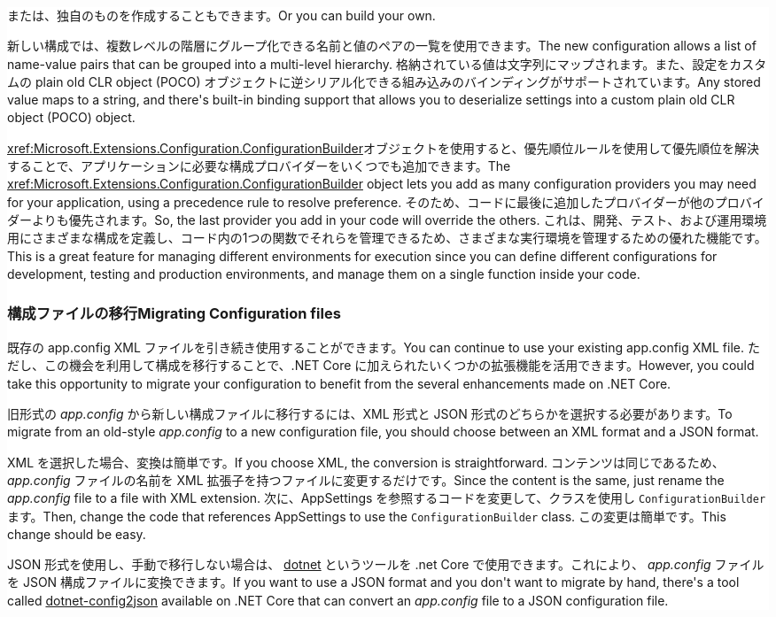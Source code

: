  <span data-ttu-id="72b17-132">または、独自のものを作成することもできます。</span><span class="sxs-lookup"><span data-stu-id="72b17-132">Or you can build your own.</span></span>

<span data-ttu-id="72b17-133">新しい構成では、複数レベルの階層にグループ化できる名前と値のペアの一覧を使用できます。</span><span class="sxs-lookup"><span data-stu-id="72b17-133">The new configuration allows a list of name-value pairs that can be grouped into a multi-level hierarchy.</span></span> <span data-ttu-id="72b17-134">格納されている値は文字列にマップされます。また、設定をカスタムの plain old CLR object (POCO) オブジェクトに逆シリアル化できる組み込みのバインディングがサポートされています。</span><span class="sxs-lookup"><span data-stu-id="72b17-134">Any stored value maps to a string, and there's built-in binding support that allows you to deserialize settings into a custom plain old CLR object (POCO) object.</span></span>

<span data-ttu-id="72b17-135"><xref:Microsoft.Extensions.Configuration.ConfigurationBuilder>オブジェクトを使用すると、優先順位ルールを使用して優先順位を解決することで、アプリケーションに必要な構成プロバイダーをいくつでも追加できます。</span><span class="sxs-lookup"><span data-stu-id="72b17-135">The <xref:Microsoft.Extensions.Configuration.ConfigurationBuilder> object lets you add as many configuration providers you may need for your application, using a precedence rule to resolve preference.</span></span> <span data-ttu-id="72b17-136">そのため、コードに最後に追加したプロバイダーが他のプロバイダーよりも優先されます。</span><span class="sxs-lookup"><span data-stu-id="72b17-136">So, the last provider you add in your code will override the others.</span></span> <span data-ttu-id="72b17-137">これは、開発、テスト、および運用環境用にさまざまな構成を定義し、コード内の1つの関数でそれらを管理できるため、さまざまな実行環境を管理するための優れた機能です。</span><span class="sxs-lookup"><span data-stu-id="72b17-137">This is a great feature for managing different environments for execution since you can define different configurations for development, testing and production environments, and manage them on a single function inside your code.</span></span>

### <a name="migrating-configuration-files"></a><span data-ttu-id="72b17-138">構成ファイルの移行</span><span class="sxs-lookup"><span data-stu-id="72b17-138">Migrating Configuration files</span></span>

<span data-ttu-id="72b17-139">既存の app.config XML ファイルを引き続き使用することができます。</span><span class="sxs-lookup"><span data-stu-id="72b17-139">You can continue to use your existing app.config XML file.</span></span> <span data-ttu-id="72b17-140">ただし、この機会を利用して構成を移行することで、.NET Core に加えられたいくつかの拡張機能を活用できます。</span><span class="sxs-lookup"><span data-stu-id="72b17-140">However, you could take this opportunity to migrate your configuration to benefit from the several enhancements made on .NET Core.</span></span>

<span data-ttu-id="72b17-141">旧形式の *app.config* から新しい構成ファイルに移行するには、XML 形式と JSON 形式のどちらかを選択する必要があります。</span><span class="sxs-lookup"><span data-stu-id="72b17-141">To migrate from an old-style *app.config* to a new configuration file, you should choose between an XML format and a JSON format.</span></span>

<span data-ttu-id="72b17-142">XML を選択した場合、変換は簡単です。</span><span class="sxs-lookup"><span data-stu-id="72b17-142">If you choose XML, the conversion is straightforward.</span></span> <span data-ttu-id="72b17-143">コンテンツは同じであるため、 *app.config* ファイルの名前を XML 拡張子を持つファイルに変更するだけです。</span><span class="sxs-lookup"><span data-stu-id="72b17-143">Since the content is the same, just rename the *app.config* file to a file with XML extension.</span></span> <span data-ttu-id="72b17-144">次に、AppSettings を参照するコードを変更して、クラスを使用し `ConfigurationBuilder` ます。</span><span class="sxs-lookup"><span data-stu-id="72b17-144">Then, change the code that references AppSettings to use the `ConfigurationBuilder` class.</span></span> <span data-ttu-id="72b17-145">この変更は簡単です。</span><span class="sxs-lookup"><span data-stu-id="72b17-145">This change should be easy.</span></span>

<span data-ttu-id="72b17-146">JSON 形式を使用し、手動で移行しない場合は、 [dotnet](https://www.nuget.org/packages/dotnet-config2json/) というツールを .net Core で使用できます。これにより、 *app.config* ファイルを JSON 構成ファイルに変換できます。</span><span class="sxs-lookup"><span data-stu-id="72b17-146">If you want to use a JSON format and you don't want to migrate by hand, there's a tool called [dotnet-config2json](https://www.nuget.org/packages/dotnet-config2json/) available on .NET Core that can convert an *app.config* file to a JSON configuration file.</span></span>
